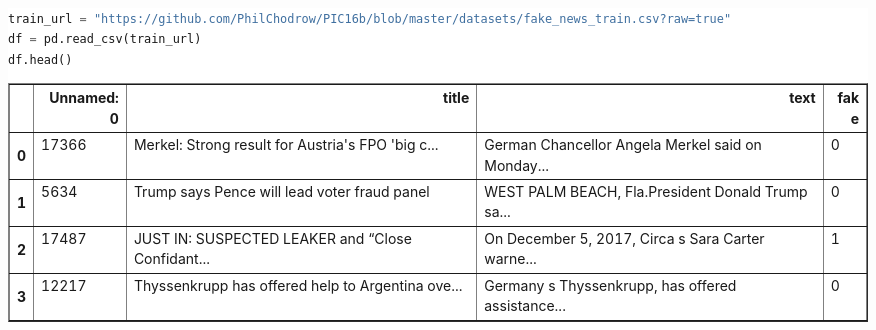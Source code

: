 
```python
train_url = "https://github.com/PhilChodrow/PIC16b/blob/master/datasets/fake_news_train.csv?raw=true"
df = pd.read_csv(train_url)
df.head()
```





  <div id="df-ba88386a-31b4-4ede-81d8-6ed38a66e18b">
    <div class="colab-df-container">
      <div>
<style scoped>
    .dataframe tbody tr th:only-of-type {
        vertical-align: middle;
    }

    .dataframe tbody tr th {
        vertical-align: top;
    }

    .dataframe thead th {
        text-align: right;
    }
</style>
<table border="1" class="dataframe">
  <thead>
    <tr style="text-align: right;">
      <th></th>
      <th>Unnamed: 0</th>
      <th>title</th>
      <th>text</th>
      <th>fake</th>
    </tr>
  </thead>
  <tbody>
    <tr>
      <th>0</th>
      <td>17366</td>
      <td>Merkel: Strong result for Austria's FPO 'big c...</td>
      <td>German Chancellor Angela Merkel said on Monday...</td>
      <td>0</td>
    </tr>
    <tr>
      <th>1</th>
      <td>5634</td>
      <td>Trump says Pence will lead voter fraud panel</td>
      <td>WEST PALM BEACH, Fla.President Donald Trump sa...</td>
      <td>0</td>
    </tr>
    <tr>
      <th>2</th>
      <td>17487</td>
      <td>JUST IN: SUSPECTED LEAKER and “Close Confidant...</td>
      <td>On December 5, 2017, Circa s Sara Carter warne...</td>
      <td>1</td>
    </tr>
    <tr>
      <th>3</th>
      <td>12217</td>
      <td>Thyssenkrupp has offered help to Argentina ove...</td>
      <td>Germany s Thyssenkrupp, has offered assistance...</td>
      <td>0</td>
    </tr>
    <tr>